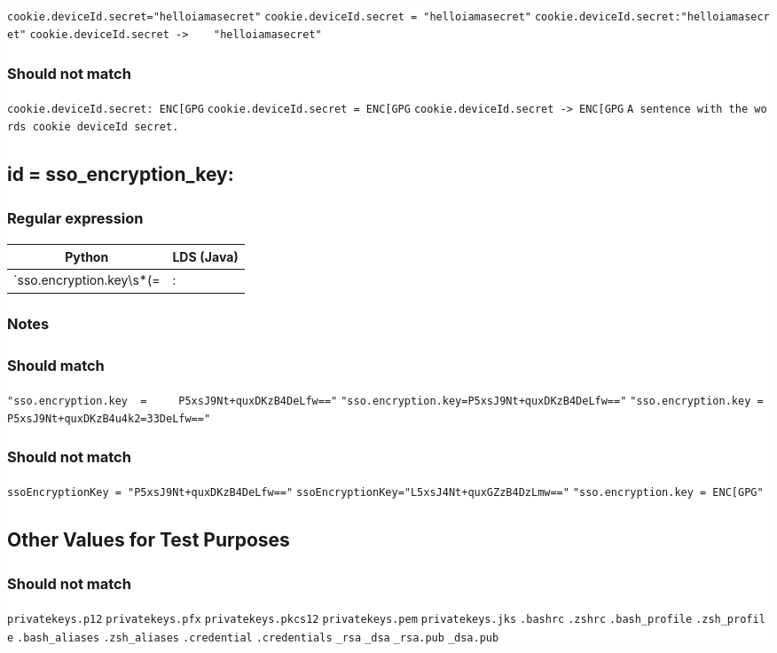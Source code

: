 `cookie.deviceId.secret="helloiamasecret"`
`cookie.deviceId.secret = "helloiamasecret"`
`cookie.deviceId.secret:"helloiamasecret"`
`cookie.deviceId.secret ->    "helloiamasecret"`


### Should not match

`cookie.deviceId.secret: ENC[GPG`
`cookie.deviceId.secret = ENC[GPG`
`cookie.deviceId.secret -> ENC[GPG`
`A sentence with the words cookie deviceId secret.`


## id = sso_encryption_key:

### Regular expression
| Python | LDS (Java) |
|--------|------|
|`sso\.encryption\.key\s*(=|:|->)\s*(?!(\s*ENC\[))`   |`"""sso\.encryption\.key\s*(=|:|->)\s*(?!(\s*ENC\[))"""` |

### Notes

### Should match

`"sso.encryption.key  =     P5xsJ9Nt+quxDKzB4DeLfw=="`
`"sso.encryption.key=P5xsJ9Nt+quxDKzB4DeLfw=="`
`"sso.encryption.key = P5xsJ9Nt+quxDKzB4u4k2=33DeLfw=="`

### Should not match

`ssoEncryptionKey = "P5xsJ9Nt+quxDKzB4DeLfw=="`
`ssoEncryptionKey="L5xsJ4Nt+quxGZzB4DzLmw=="`
`"sso.encryption.key = ENC[GPG"`

## Other Values for Test Purposes
### Should not match

`privatekeys.p12`
`privatekeys.pfx`
`privatekeys.pkcs12`
`privatekeys.pem`
`privatekeys.jks`
`.bashrc`
`.zshrc`
`.bash_profile`
`.zsh_profile`
`.bash_aliases`
`.zsh_aliases`
`.credential`
`.credentials`
`_rsa`
`_dsa`
`_rsa.pub`
`_dsa.pub`
